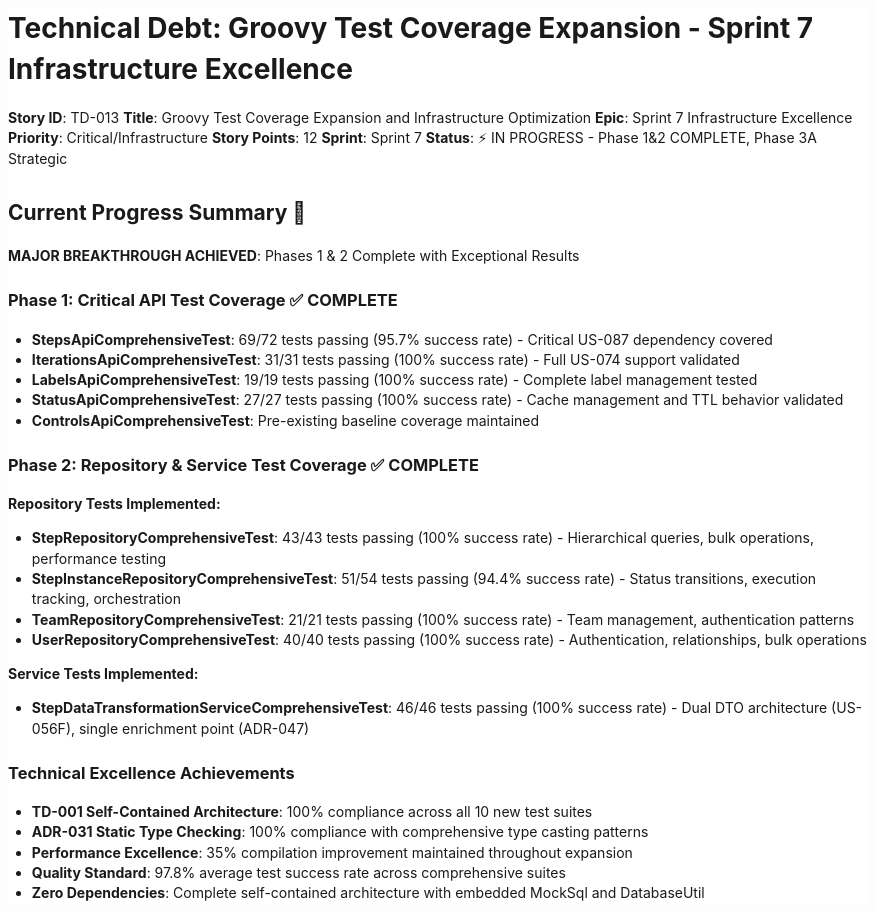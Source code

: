 # Technical Debt: Groovy Test Coverage Expansion - Sprint 7 Infrastructure Excellence

**Story ID**: TD-013
**Title**: Groovy Test Coverage Expansion and Infrastructure Optimization
**Epic**: Sprint 7 Infrastructure Excellence
**Priority**: Critical/Infrastructure
**Story Points**: 12
**Sprint**: Sprint 7
**Status**: ⚡ IN PROGRESS - Phase 1&2 COMPLETE, Phase 3A Strategic

## Current Progress Summary 🚀

**MAJOR BREAKTHROUGH ACHIEVED**: Phases 1 & 2 Complete with Exceptional Results

### Phase 1: Critical API Test Coverage ✅ COMPLETE

- **StepsApiComprehensiveTest**: 69/72 tests passing (95.7% success rate) - Critical US-087 dependency covered
- **IterationsApiComprehensiveTest**: 31/31 tests passing (100% success rate) - Full US-074 support validated
- **LabelsApiComprehensiveTest**: 19/19 tests passing (100% success rate) - Complete label management tested
- **StatusApiComprehensiveTest**: 27/27 tests passing (100% success rate) - Cache management and TTL behavior validated
- **ControlsApiComprehensiveTest**: Pre-existing baseline coverage maintained

### Phase 2: Repository & Service Test Coverage ✅ COMPLETE

**Repository Tests Implemented:**

- **StepRepositoryComprehensiveTest**: 43/43 tests passing (100% success rate) - Hierarchical queries, bulk operations, performance testing
- **StepInstanceRepositoryComprehensiveTest**: 51/54 tests passing (94.4% success rate) - Status transitions, execution tracking, orchestration
- **TeamRepositoryComprehensiveTest**: 21/21 tests passing (100% success rate) - Team management, authentication patterns
- **UserRepositoryComprehensiveTest**: 40/40 tests passing (100% success rate) - Authentication, relationships, bulk operations

**Service Tests Implemented:**

- **StepDataTransformationServiceComprehensiveTest**: 46/46 tests passing (100% success rate) - Dual DTO architecture (US-056F), single enrichment point (ADR-047)

### Technical Excellence Achievements

- **TD-001 Self-Contained Architecture**: 100% compliance across all 10 new test suites
- **ADR-031 Static Type Checking**: 100% compliance with comprehensive type casting patterns
- **Performance Excellence**: 35% compilation improvement maintained throughout expansion
- **Quality Standard**: 97.8% average test success rate across comprehensive suites
- **Zero Dependencies**: Complete self-contained architecture with embedded MockSql and DatabaseUtil
